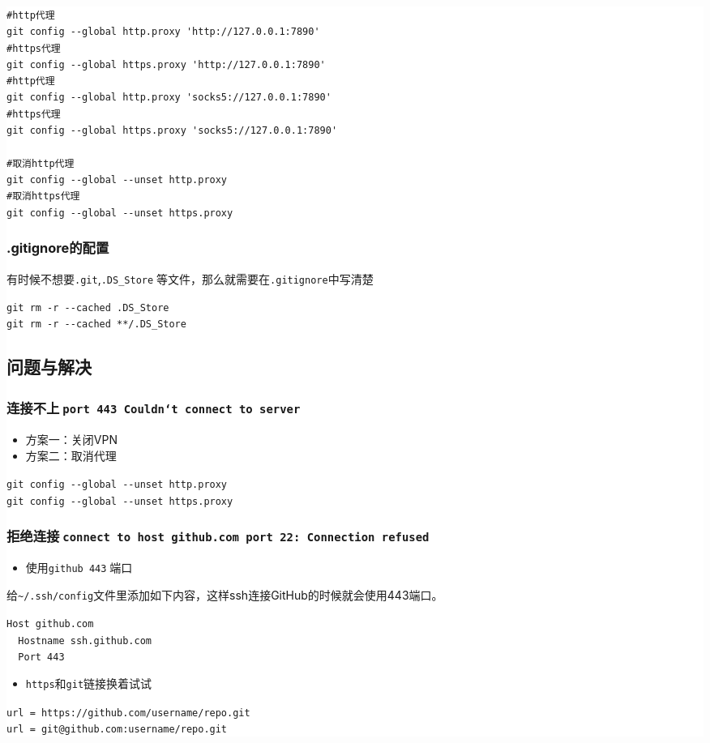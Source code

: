 ```shell title="代理的配置"
#http代理
git config --global http.proxy 'http://127.0.0.1:7890'
#https代理
git config --global https.proxy 'http://127.0.0.1:7890'
#http代理
git config --global http.proxy 'socks5://127.0.0.1:7890'
#https代理
git config --global https.proxy 'socks5://127.0.0.1:7890'
 
#取消http代理
git config --global --unset http.proxy
#取消https代理
git config --global --unset https.proxy
```

### .gitignore的配置

有时候不想要`.git`,`.DS_Store` 等文件，那么就需要在`.gitignore`中写清楚

```shell
git rm -r --cached .DS_Store
git rm -r --cached **/.DS_Store
```

## 问题与解决




###  连接不上 `port 443 Couldn‘t connect to server`
- 方案一：关闭VPN
- 方案二：取消代理
```shell
git config --global --unset http.proxy
git config --global --unset https.proxy
```

 

### 拒绝连接 `connect to host github.com port 22: Connection refused`

- 使用`github 443` 端口

给`~/.ssh/config`文件里添加如下内容，这样ssh连接GitHub的时候就会使用443端口。

```
Host github.com
  Hostname ssh.github.com
  Port 443
```

- `https`和`git`链接换着试试

```
url = https://github.com/username/repo.git
url = git@github.com:username/repo.git
```
